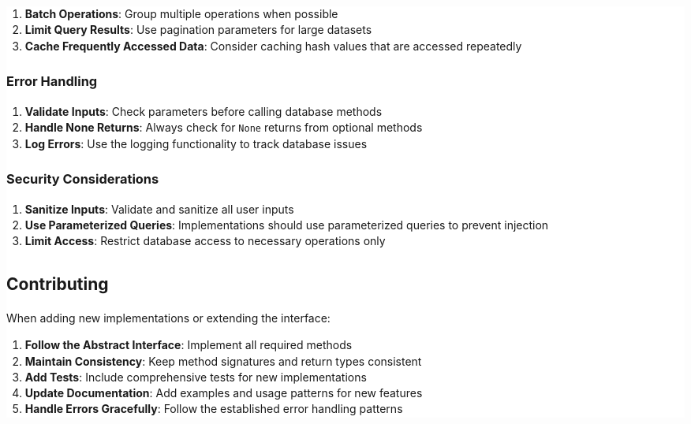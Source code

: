1. **Batch Operations**: Group multiple operations when possible
2. **Limit Query Results**: Use pagination parameters for large datasets
3. **Cache Frequently Accessed Data**: Consider caching hash values that are accessed repeatedly

### Error Handling

1. **Validate Inputs**: Check parameters before calling database methods
2. **Handle None Returns**: Always check for `None` returns from optional methods
3. **Log Errors**: Use the logging functionality to track database issues

### Security Considerations

1. **Sanitize Inputs**: Validate and sanitize all user inputs
2. **Use Parameterized Queries**: Implementations should use parameterized queries to prevent injection
3. **Limit Access**: Restrict database access to necessary operations only

## Contributing

When adding new implementations or extending the interface:

1. **Follow the Abstract Interface**: Implement all required methods
2. **Maintain Consistency**: Keep method signatures and return types consistent
3. **Add Tests**: Include comprehensive tests for new implementations
4. **Update Documentation**: Add examples and usage patterns for new features
5. **Handle Errors Gracefully**: Follow the established error handling patterns